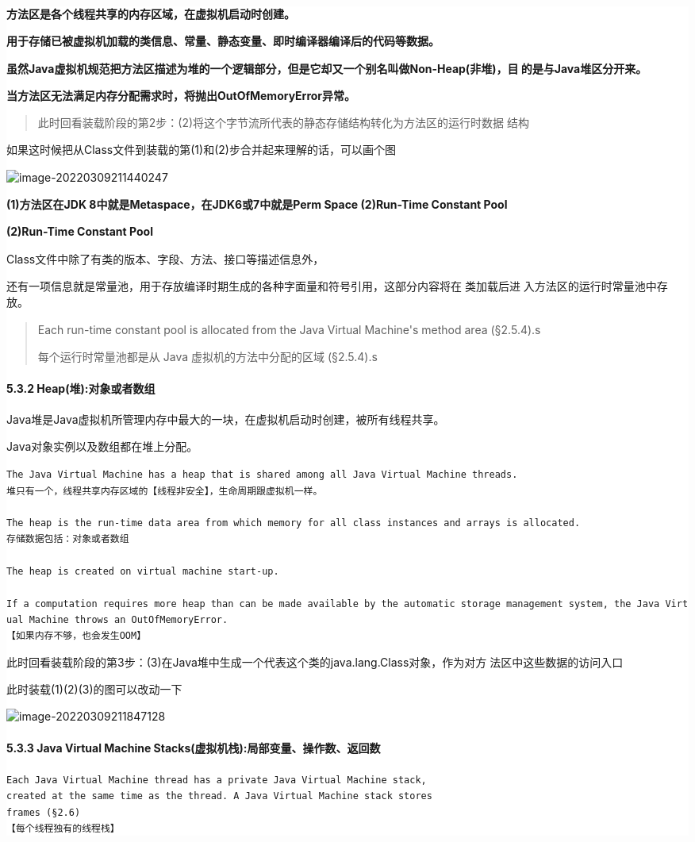 **方法区是各个线程共享的内存区域，在虚拟机启动时创建。** 

**用于存储已被虚拟机加载的类信息、常量、静态变量、即时编译器编译后的代码等数据。**

**虽然Java虚拟机规范把方法区描述为堆的一个逻辑部分，但是它却又一个别名叫做Non-Heap(非堆)，目 的是与Java堆区分开来。**

**当方法区无法满足内存分配需求时，将抛出OutOfMemoryError异常。**

> 此时回看装载阶段的第2步：(2)将这个字节流所代表的静态存储结构转化为方法区的运行时数据 结构

如果这时候把从Class文件到装载的第(1)和(2)步合并起来理解的话，可以画个图

![image-20220309211440247](https://new-blog-1251602255.cos.ap-shanghai.myqcloud.com/img/image-20220309211440247.png)

**(1)方法区在JDK 8中就是Metaspace，在JDK6或7中就是Perm Space (2)Run-Time Constant Pool**

**(2)Run-Time Constant Pool** 

Class文件中除了有类的版本、字段、方法、接口等描述信息外，

还有一项信息就是常量池，用于存放编译时期生成的各种字面量和符号引用，这部分内容将在 类加载后进 入方法区的运行时常量池中存放。

> Each run-time constant pool is allocated from the Java Virtual Machine's method area (§2.5.4).s
>
> 每个运行时常量池都是从 Java 虚拟机的方法中分配的区域 (§2.5.4).s

#### 5.3.2 Heap(堆):对象或者数组

Java堆是Java虚拟机所管理内存中最大的一块，在虚拟机启动时创建，被所有线程共享。 

Java对象实例以及数组都在堆上分配。

```
The Java Virtual Machine has a heap that is shared among all Java Virtual Machine threads. 
堆只有一个，线程共享内存区域的【线程非安全】，生命周期跟虚拟机一样。

The heap is the run-time data area from which memory for all class instances and arrays is allocated.
存储数据包括：对象或者数组

The heap is created on virtual machine start-up. 

If a computation requires more heap than can be made available by the automatic storage management system, the Java Virtual Machine throws an OutOfMemoryError.
【如果内存不够，也会发生OOM】
```

此时回看装载阶段的第3步：(3)在Java堆中生成一个代表这个类的java.lang.Class对象，作为对方 法区中这些数据的访问入口

此时装载(1)(2)(3)的图可以改动一下

![image-20220309211847128](https://new-blog-1251602255.cos.ap-shanghai.myqcloud.com/img/image-20220309211847128.png)

#### 5.3.3 Java Virtual Machine Stacks(虚拟机栈):局部变量、操作数、返回数

```
Each Java Virtual Machine thread has a private Java Virtual Machine stack,
created at the same time as the thread. A Java Virtual Machine stack stores
frames (§2.6)
【每个线程独有的线程栈】
```
